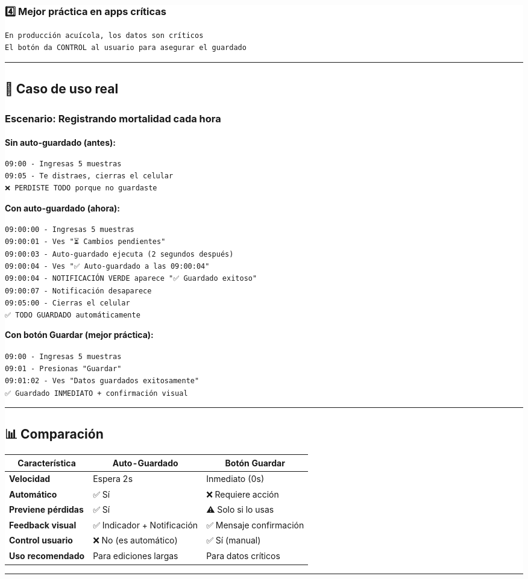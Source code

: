 ### 4️⃣ **Mejor práctica en apps críticas**
```
En producción acuícola, los datos son críticos
El botón da CONTROL al usuario para asegurar el guardado
```

---

## 🎯 Caso de uso real

### Escenario: Registrando mortalidad cada hora

**Sin auto-guardado (antes):**
```
09:00 - Ingresas 5 muestras
09:05 - Te distraes, cierras el celular
❌ PERDISTE TODO porque no guardaste
```

**Con auto-guardado (ahora):**
```
09:00:00 - Ingresas 5 muestras
09:00:01 - Ves "⏳ Cambios pendientes"
09:00:03 - Auto-guardado ejecuta (2 segundos después)
09:00:04 - Ves "✅ Auto-guardado a las 09:00:04"
09:00:04 - NOTIFICACIÓN VERDE aparece "✅ Guardado exitoso"
09:00:07 - Notificación desaparece
09:05:00 - Cierras el celular
✅ TODO GUARDADO automáticamente
```

**Con botón Guardar (mejor práctica):**
```
09:00 - Ingresas 5 muestras
09:01 - Presionas "Guardar"
09:01:02 - Ves "Datos guardados exitosamente"
✅ Guardado INMEDIATO + confirmación visual
```

---

## 📊 Comparación

| Característica | Auto-Guardado | Botón Guardar |
|---------------|---------------|---------------|
| **Velocidad** | Espera 2s | Inmediato (0s) |
| **Automático** | ✅ Sí | ❌ Requiere acción |
| **Previene pérdidas** | ✅ Sí | ⚠️ Solo si lo usas |
| **Feedback visual** | ✅ Indicador + Notificación | ✅ Mensaje confirmación |
| **Control usuario** | ❌ No (es automático) | ✅ Sí (manual) |
| **Uso recomendado** | Para ediciones largas | Para datos críticos |

---